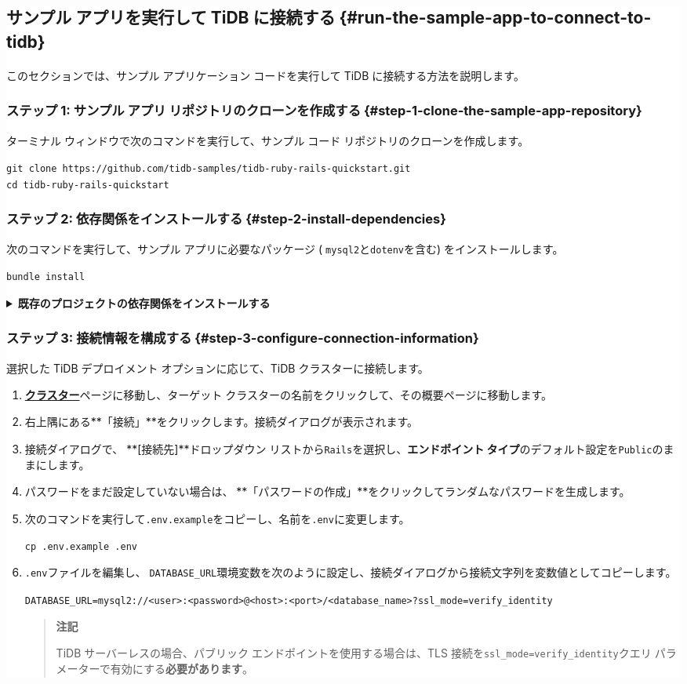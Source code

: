 ## サンプル アプリを実行して TiDB に接続する {#run-the-sample-app-to-connect-to-tidb}

このセクションでは、サンプル アプリケーション コードを実行して TiDB に接続する方法を説明します。

### ステップ 1: サンプル アプリ リポジトリのクローンを作成する {#step-1-clone-the-sample-app-repository}

ターミナル ウィンドウで次のコマンドを実行して、サンプル コード リポジトリのクローンを作成します。

```shell
git clone https://github.com/tidb-samples/tidb-ruby-rails-quickstart.git
cd tidb-ruby-rails-quickstart
```

### ステップ 2: 依存関係をインストールする {#step-2-install-dependencies}

次のコマンドを実行して、サンプル アプリに必要なパッケージ ( `mysql2`と`dotenv`を含む) をインストールします。

```shell
bundle install
```

<details><summary><b>既存のプロジェクトの依存関係をインストールする</b></summary></details>

### ステップ 3: 接続情報を構成する {#step-3-configure-connection-information}

選択した TiDB デプロイメント オプションに応じて、TiDB クラスターに接続します。

<SimpleTab>
<div label="TiDB Serverless">

1.  [**クラスター**](https://tidbcloud.com/console/clusters)ページに移動し、ターゲット クラスターの名前をクリックして、その概要ページに移動します。

2.  右上隅にある**「接続」**をクリックします。接続ダイアログが表示されます。

3.  接続ダイアログで、 **[接続先]**ドロップダウン リストから`Rails`を選択し、**エンドポイント タイプ**のデフォルト設定を`Public`のままにします。

4.  パスワードをまだ設定していない場合は、 **「パスワードの作成」**をクリックしてランダムなパスワードを生成します。

5.  次のコマンドを実行して`.env.example`をコピーし、名前を`.env`に変更します。

    ```shell
    cp .env.example .env
    ```

6.  `.env`ファイルを編集し、 `DATABASE_URL`環境変数を次のように設定し、接続ダイアログから接続文字列を変数値としてコピーします。

    ```dotenv
    DATABASE_URL=mysql2://<user>:<password>@<host>:<port>/<database_name>?ssl_mode=verify_identity
    ```

    > **注記**
    >
    > TiDB サーバーレスの場合、パブリック エンドポイントを使用する場合は、TLS 接続を`ssl_mode=verify_identity`クエリ パラメーターで有効にする**必要があります**。
